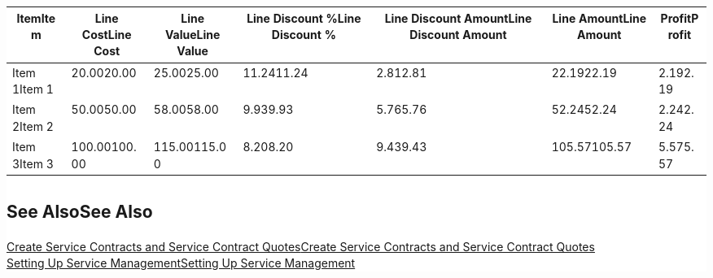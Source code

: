 |<span data-ttu-id="7d9c4-406">Item</span><span class="sxs-lookup"><span data-stu-id="7d9c4-406">Item</span></span>|<span data-ttu-id="7d9c4-407">Line Cost</span><span class="sxs-lookup"><span data-stu-id="7d9c4-407">Line Cost</span></span>|<span data-ttu-id="7d9c4-408">Line Value</span><span class="sxs-lookup"><span data-stu-id="7d9c4-408">Line Value</span></span>|<span data-ttu-id="7d9c4-409">Line Discount %</span><span class="sxs-lookup"><span data-stu-id="7d9c4-409">Line Discount %</span></span>|<span data-ttu-id="7d9c4-410">Line Discount Amount</span><span class="sxs-lookup"><span data-stu-id="7d9c4-410">Line Discount Amount</span></span>|<span data-ttu-id="7d9c4-411">Line Amount</span><span class="sxs-lookup"><span data-stu-id="7d9c4-411">Line Amount</span></span>|<span data-ttu-id="7d9c4-412">Profit</span><span class="sxs-lookup"><span data-stu-id="7d9c4-412">Profit</span></span>|  
|----------|---------------|----------------|---------------------|--------------------------|-----------------|------------|  
|<span data-ttu-id="7d9c4-413">Item 1</span><span class="sxs-lookup"><span data-stu-id="7d9c4-413">Item 1</span></span>|<span data-ttu-id="7d9c4-414">20.00</span><span class="sxs-lookup"><span data-stu-id="7d9c4-414">20.00</span></span>|<span data-ttu-id="7d9c4-415">25.00</span><span class="sxs-lookup"><span data-stu-id="7d9c4-415">25.00</span></span>|<span data-ttu-id="7d9c4-416">11.24</span><span class="sxs-lookup"><span data-stu-id="7d9c4-416">11.24</span></span>|<span data-ttu-id="7d9c4-417">2.81</span><span class="sxs-lookup"><span data-stu-id="7d9c4-417">2.81</span></span>|<span data-ttu-id="7d9c4-418">22.19</span><span class="sxs-lookup"><span data-stu-id="7d9c4-418">22.19</span></span>|<span data-ttu-id="7d9c4-419">2.19</span><span class="sxs-lookup"><span data-stu-id="7d9c4-419">2.19</span></span>|  
|<span data-ttu-id="7d9c4-420">Item 2</span><span class="sxs-lookup"><span data-stu-id="7d9c4-420">Item 2</span></span>|<span data-ttu-id="7d9c4-421">50.00</span><span class="sxs-lookup"><span data-stu-id="7d9c4-421">50.00</span></span>|<span data-ttu-id="7d9c4-422">58.00</span><span class="sxs-lookup"><span data-stu-id="7d9c4-422">58.00</span></span>|<span data-ttu-id="7d9c4-423">9.93</span><span class="sxs-lookup"><span data-stu-id="7d9c4-423">9.93</span></span>|<span data-ttu-id="7d9c4-424">5.76</span><span class="sxs-lookup"><span data-stu-id="7d9c4-424">5.76</span></span>|<span data-ttu-id="7d9c4-425">52.24</span><span class="sxs-lookup"><span data-stu-id="7d9c4-425">52.24</span></span>|<span data-ttu-id="7d9c4-426">2.24</span><span class="sxs-lookup"><span data-stu-id="7d9c4-426">2.24</span></span>|  
|<span data-ttu-id="7d9c4-427">Item 3</span><span class="sxs-lookup"><span data-stu-id="7d9c4-427">Item 3</span></span>|<span data-ttu-id="7d9c4-428">100.00</span><span class="sxs-lookup"><span data-stu-id="7d9c4-428">100.00</span></span>|<span data-ttu-id="7d9c4-429">115.00</span><span class="sxs-lookup"><span data-stu-id="7d9c4-429">115.00</span></span>|<span data-ttu-id="7d9c4-430">8.20</span><span class="sxs-lookup"><span data-stu-id="7d9c4-430">8.20</span></span>|<span data-ttu-id="7d9c4-431">9.43</span><span class="sxs-lookup"><span data-stu-id="7d9c4-431">9.43</span></span>|<span data-ttu-id="7d9c4-432">105.57</span><span class="sxs-lookup"><span data-stu-id="7d9c4-432">105.57</span></span>|<span data-ttu-id="7d9c4-433">5.57</span><span class="sxs-lookup"><span data-stu-id="7d9c4-433">5.57</span></span>|  

## <a name="see-also"></a><span data-ttu-id="7d9c4-434">See Also</span><span class="sxs-lookup"><span data-stu-id="7d9c4-434">See Also</span></span>  
[<span data-ttu-id="7d9c4-435">Create Service Contracts and Service Contract Quotes</span><span class="sxs-lookup"><span data-stu-id="7d9c4-435">Create Service Contracts and Service Contract Quotes</span></span>](service-how-to-create-service-contracts-and-service-contract-quotes.md)  
[<span data-ttu-id="7d9c4-436">Setting Up Service Management</span><span class="sxs-lookup"><span data-stu-id="7d9c4-436">Setting Up Service Management</span></span>](service-setup-service.md)  

